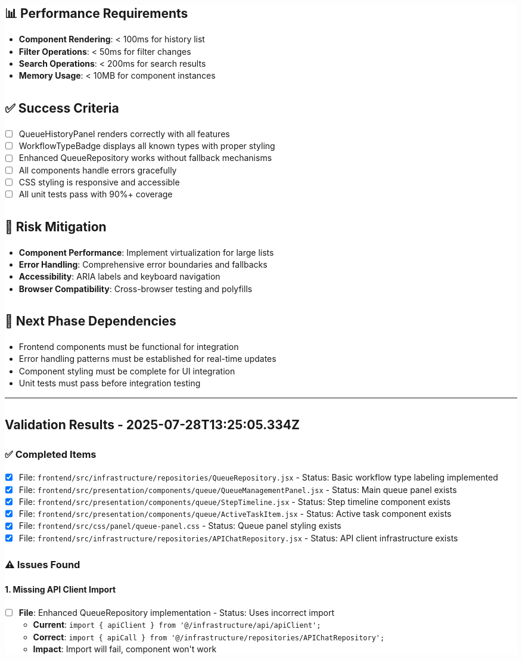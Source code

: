 ## 📊 Performance Requirements
- **Component Rendering**: < 100ms for history list
- **Filter Operations**: < 50ms for filter changes
- **Search Operations**: < 200ms for search results
- **Memory Usage**: < 10MB for component instances

## ✅ Success Criteria
- [ ] QueueHistoryPanel renders correctly with all features
- [ ] WorkflowTypeBadge displays all known types with proper styling
- [ ] Enhanced QueueRepository works without fallback mechanisms
- [ ] All components handle errors gracefully
- [ ] CSS styling is responsive and accessible
- [ ] All unit tests pass with 90%+ coverage

## 🚨 Risk Mitigation
- **Component Performance**: Implement virtualization for large lists
- **Error Handling**: Comprehensive error boundaries and fallbacks
- **Accessibility**: ARIA labels and keyboard navigation
- **Browser Compatibility**: Cross-browser testing and polyfills

## 🔄 Next Phase Dependencies
- Frontend components must be functional for integration
- Error handling patterns must be established for real-time updates
- Component styling must be complete for UI integration
- Unit tests must pass before integration testing

---

## Validation Results - 2025-07-28T13:25:05.334Z

### ✅ Completed Items
- [x] File: `frontend/src/infrastructure/repositories/QueueRepository.jsx` - Status: Basic workflow type labeling implemented
- [x] File: `frontend/src/presentation/components/queue/QueueManagementPanel.jsx` - Status: Main queue panel exists
- [x] File: `frontend/src/presentation/components/queue/StepTimeline.jsx` - Status: Step timeline component exists
- [x] File: `frontend/src/presentation/components/queue/ActiveTaskItem.jsx` - Status: Active task component exists
- [x] File: `frontend/src/css/panel/queue-panel.css` - Status: Queue panel styling exists
- [x] File: `frontend/src/infrastructure/repositories/APIChatRepository.jsx` - Status: API client infrastructure exists

### ⚠️ Issues Found

#### 1. **Missing API Client Import**
- [ ] **File**: Enhanced QueueRepository implementation - Status: Uses incorrect import
  - **Current**: `import { apiClient } from '@/infrastructure/api/apiClient';`
  - **Correct**: `import { apiCall } from '@/infrastructure/repositories/APIChatRepository';`
  - **Impact**: Import will fail, component won't work
